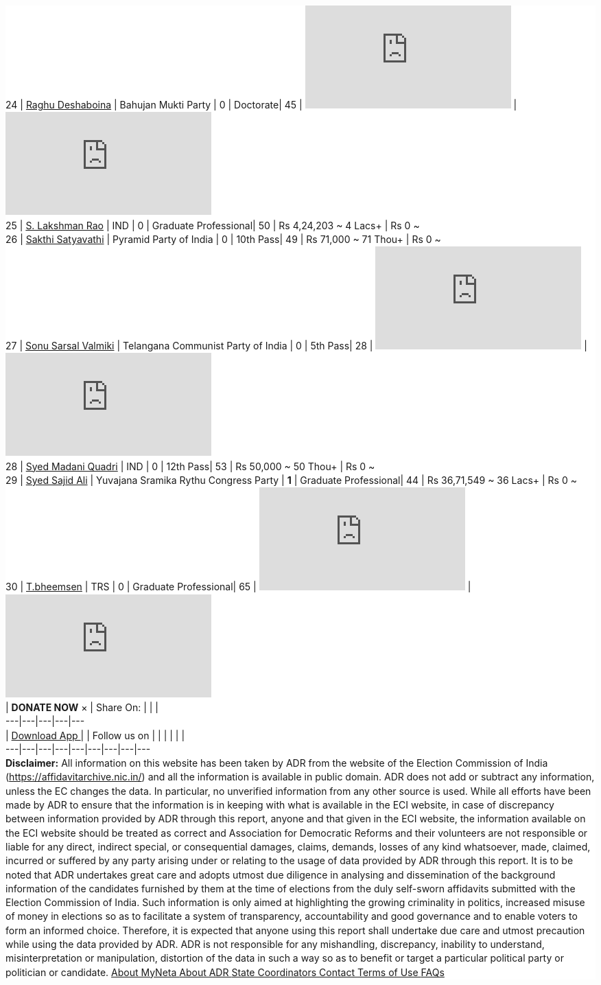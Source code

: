 24  | [Raghu Deshaboina](https://www.myneta.info/ls2014/candidate.php?candidate_id=6418) | Bahujan Mukti Party | 0 | Doctorate| 45 | ![](https://myneta.info/image_v2.php?myneta_folder=ls2014&candidate_id=6418&col=ta) | ![](https://myneta.info/image_v2.php?myneta_folder=ls2014&candidate_id=6418&col=lia)  
25  | [S. Lakshman Rao](https://www.myneta.info/ls2014/candidate.php?candidate_id=6432) | IND | 0 | Graduate Professional| 50 | Rs 4,24,203 ~ 4 Lacs+ | Rs 0 ~   
26  | [Sakthi Satyavathi](https://www.myneta.info/ls2014/candidate.php?candidate_id=6440) | Pyramid Party of India | 0 | 10th Pass| 49 | Rs 71,000 ~ 71 Thou+ | Rs 0 ~   
27  | [Sonu Sarsal Valmiki](https://www.myneta.info/ls2014/candidate.php?candidate_id=6427) | Telangana Communist Party of India | 0 | 5th Pass| 28 | ![](https://myneta.info/image_v2.php?myneta_folder=ls2014&candidate_id=6427&col=ta) | ![](https://myneta.info/image_v2.php?myneta_folder=ls2014&candidate_id=6427&col=lia)  
28  | [Syed Madani Quadri](https://www.myneta.info/ls2014/candidate.php?candidate_id=6426) | IND | 0 | 12th Pass| 53 | Rs 50,000 ~ 50 Thou+ | Rs 0 ~   
29  | [Syed Sajid Ali](https://www.myneta.info/ls2014/candidate.php?candidate_id=6448) | Yuvajana Sramika Rythu Congress Party | **1** | Graduate Professional| 44 | Rs 36,71,549 ~ 36 Lacs+ | Rs 0 ~   
30  | [T.bheemsen](https://www.myneta.info/ls2014/candidate.php?candidate_id=6447) | TRS | 0 | Graduate Professional| 65 | ![](https://myneta.info/image_v2.php?myneta_folder=ls2014&candidate_id=6447&col=ta) | ![](https://myneta.info/image_v2.php?myneta_folder=ls2014&candidate_id=6447&col=lia)  
|  **DONATE NOW** × |  Share On:  | [](https://api.whatsapp.com/send?text=https%3A%2F%2Fmyneta.info%2Fpunjab2022%2Findex.php%3Faction%3Dshow_constituencies%26state_id%3D19) | [](https://www.facebook.com/sharer/sharer.php?u=https%3A%2F%2Fmyneta.info%2Fpunjab2022%2Findex.php%3Faction%3Dshow_constituencies%26state_id%3D19) | [](https://twitter.com/share?url=https%3A%2F%2Fmyneta.info%2Fpunjab2022%2Findex.php%3Faction%3Dshow_constituencies%26state_id%3D19)  
---|---|---|---|---  
| [ Download App ](https://play.google.com/store/apps/details?id=com.webrosoft.myneta1&pcampaignid=pcampaignidMKT-Other-global-all-co-prtnr-py-PartBadge-Mar2515-1) | [](https://play.google.com/store/apps/details?id=com.webrosoft.myneta1&pcampaignid=pcampaignidMKT-Other-global-all-co-prtnr-py-PartBadge-Mar2515-1) |  Follow us on  | [](https://www.facebook.com/adrindia.org/) | [](https://twitter.com/adrspeaks) | [](https://groups.google.com/g/national-election-watch?hl=en&pli=1) | [](https://www.instagram.com/adrspeaks/) | [](https://www.youtube.com/user/adrspeaks) | [](https://sharechat.com/profile/adrspeaks)  
---|---|---|---|---|---|---|---|---  
**Disclaimer:** All information on this website has been taken by ADR from the website of the Election Commission of India (https://affidavitarchive.nic.in/) and all the information is available in public domain. ADR does not add or subtract any information, unless the EC changes the data. In particular, no unverified information from any other source is used. While all efforts have been made by ADR to ensure that the information is in keeping with what is available in the ECI website, in case of discrepancy between information provided by ADR through this report, anyone and that given in the ECI website, the information available on the ECI website should be treated as correct and Association for Democratic Reforms and their volunteers are not responsible or liable for any direct, indirect special, or consequential damages, claims, demands, losses of any kind whatsoever, made, claimed, incurred or suffered by any party arising under or relating to the usage of data provided by ADR through this report. It is to be noted that ADR undertakes great care and adopts utmost due diligence in analysing and dissemination of the background information of the candidates furnished by them at the time of elections from the duly self-sworn affidavits submitted with the Election Commission of India. Such information is only aimed at highlighting the growing criminality in politics, increased misuse of money in elections so as to facilitate a system of transparency, accountability and good governance and to enable voters to form an informed choice. Therefore, it is expected that anyone using this report shall undertake due care and utmost precaution while using the data provided by ADR. ADR is not responsible for any mishandling, discrepancy, inability to understand, misinterpretation or manipulation, distortion of the data in such a way so as to benefit or target a particular political party or politician or candidate. 
[ About MyNeta ](https://adrindia.org/content/about-myneta) [ About ADR ](https://adrindia.org/about-adr/who-we-are) [ State Coordinators ](https://adrindia.org/about-adr/state-coordinators) [ Contact ](https://adrindia.org/contact-us) [ Terms of Use ](https://adrindia.org/content/adr-terms-use) [ FAQs ](https://adrindia.org/content/faqs)
